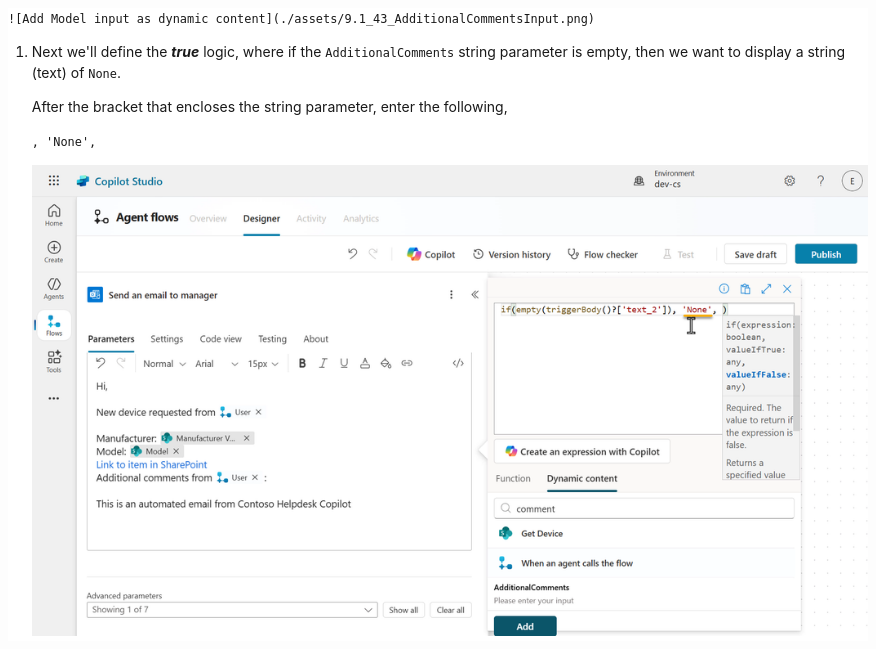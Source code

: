     ![Add Model input as dynamic content](./assets/9.1_43_AdditionalCommentsInput.png)

1. Next we'll define the **_true_** logic, where if the `AdditionalComments` string parameter is empty, then we want to display a string (text) of `None`.

    After the bracket that encloses the string parameter, enter the following,

    ```text
    , 'None',
    ```

    ![True logic](./assets/9.1_44_None.png)
